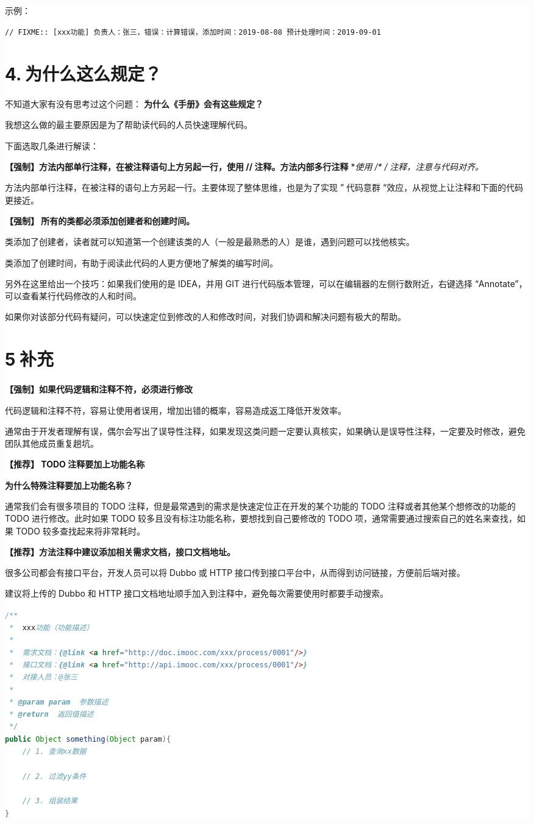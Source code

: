 示例：

```
// FIXME:: [xxx功能] 负责人：张三，错误：计算错误，添加时间：2019-08-08 预计处理时间：2019-09-01
```



# 4. 为什么这么规定？

不知道大家有没有思考过这个问题： **为什么《手册》会有这些规定？**

我想这么做的最主要原因是为了帮助读代码的人员快速理解代码。

下面选取几条进行解读：

**【强制】方法内部单行注释，在被注释语句上方另起一行，使用 // 注释。方法内部多行注释**
**使用 /\* */ 注释，注意与代码对齐。**

方法内部单行注释，在被注释的语句上方另起一行。主要体现了整体思维，也是为了实现 ” 代码意群 “效应，从视觉上让注释和下面的代码更接近。

**【强制】 所有的类都必须添加创建者和创建时间。**

类添加了创建者，读者就可以知道第一个创建该类的人（一般是最熟悉的人）是谁，遇到问题可以找他核实。

类添加了创建时间，有助于阅读此代码的人更方便地了解类的编写时间。

另外在这里给出一个技巧：如果我们使用的是 IDEA，并用 GIT 进行代码版本管理，可以在编辑器的左侧行数附近，右键选择 “Annotate”， 可以查看某行代码修改的人和时间。

如果你对该部分代码有疑问，可以快速定位到修改的人和修改时间，对我们协调和解决问题有极大的帮助。



# 5 补充

**【强制】如果代码逻辑和注释不符，必须进行修改**

代码逻辑和注释不符，容易让使用者误用，增加出错的概率，容易造成返工降低开发效率。

通常由于开发者理解有误，偶尔会写出了误导性注释，如果发现这类问题一定要认真核实，如果确认是误导性注释，一定要及时修改，避免团队其他成员重复趟坑。

**【推荐】 TODO 注释要加上功能名称**

**为什么特殊注释要加上功能名称？**

通常我们会有很多项目的 TODO 注释，但是最常遇到的需求是快速定位正在开发的某个功能的 TODO 注释或者其他某个想修改的功能的 TODO 进行修改。此时如果 TODO 较多且没有标注功能名称，要想找到自己要修改的 TODO 项，通常需要通过搜索自己的姓名来查找，如果 TODO 较多查找起来将非常耗时。

**【推荐】方法注释中建议添加相关需求文档，接口文档地址。**

很多公司都会有接口平台，开发人员可以将 Dubbo 或 HTTP 接口传到接口平台中，从而得到访问链接，方便前后端对接。

建议将上传的 Dubbo 和 HTTP 接口文档地址顺手加入到注释中，避免每次需要使用时都要手动搜索。

```java
/**
 *  xxx功能（功能描述）
 *
 *  需求文档：{@link <a href="http://doc.imooc.com/xxx/process/0001"/>}
 *  接口文档：{@link <a href="http://api.imooc.com/xxx/process/0001"/>}
 *  对接人员：@张三
 *
 * @param param  参数描述
 * @return  返回值描述
 */
public Object something(Object param){
    // 1. 查询xx数据
    
    // 2. 过滤yy条件
    
    // 3. 组装结果
}
```
